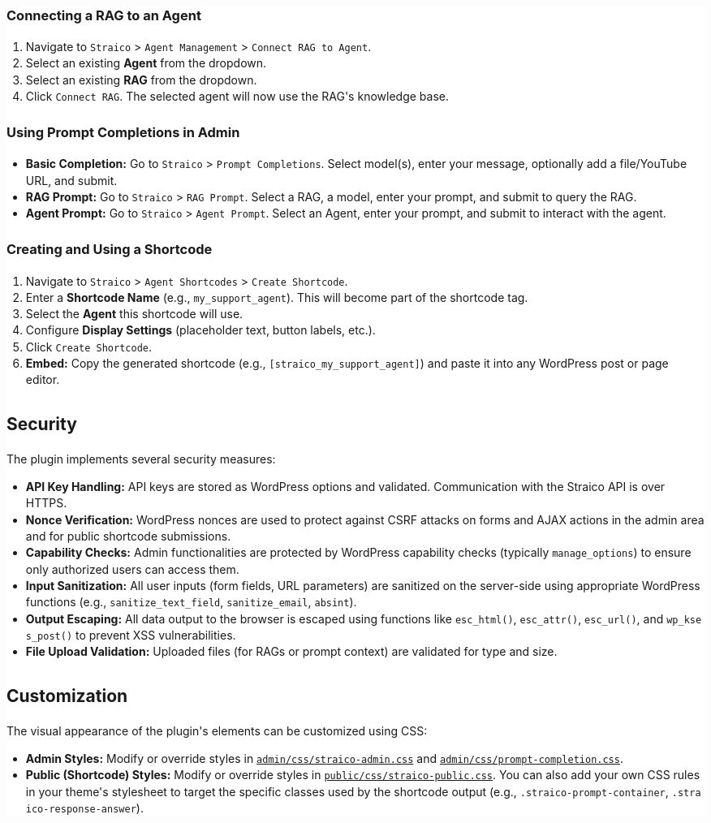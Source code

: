 ### Connecting a RAG to an Agent
1.  Navigate to `Straico` > `Agent Management` > `Connect RAG to Agent`.
2.  Select an existing **Agent** from the dropdown.
3.  Select an existing **RAG** from the dropdown.
4.  Click `Connect RAG`. The selected agent will now use the RAG's knowledge base.

### Using Prompt Completions in Admin
*   **Basic Completion:** Go to `Straico` > `Prompt Completions`. Select model(s), enter your message, optionally add a file/YouTube URL, and submit.
*   **RAG Prompt:** Go to `Straico` > `RAG Prompt`. Select a RAG, a model, enter your prompt, and submit to query the RAG.
*   **Agent Prompt:** Go to `Straico` > `Agent Prompt`. Select an Agent, enter your prompt, and submit to interact with the agent.

### Creating and Using a Shortcode
1.  Navigate to `Straico` > `Agent Shortcodes` > `Create Shortcode`.
2.  Enter a **Shortcode Name** (e.g., `my_support_agent`). This will become part of the shortcode tag.
3.  Select the **Agent** this shortcode will use.
4.  Configure **Display Settings** (placeholder text, button labels, etc.).
5.  Click `Create Shortcode`.
6.  **Embed:** Copy the generated shortcode (e.g., `[straico_my_support_agent]`) and paste it into any WordPress post or page editor.

## Security
The plugin implements several security measures:
*   **API Key Handling:** API keys are stored as WordPress options and validated. Communication with the Straico API is over HTTPS.
*   **Nonce Verification:** WordPress nonces are used to protect against CSRF attacks on forms and AJAX actions in the admin area and for public shortcode submissions.
*   **Capability Checks:** Admin functionalities are protected by WordPress capability checks (typically `manage_options`) to ensure only authorized users can access them.
*   **Input Sanitization:** All user inputs (form fields, URL parameters) are sanitized on the server-side using appropriate WordPress functions (e.g., `sanitize_text_field`, `sanitize_email`, `absint`).
*   **Output Escaping:** All data output to the browser is escaped using functions like `esc_html()`, `esc_attr()`, `esc_url()`, and `wp_kses_post()` to prevent XSS vulnerabilities.
*   **File Upload Validation:** Uploaded files (for RAGs or prompt context) are validated for type and size.

## Customization
The visual appearance of the plugin's elements can be customized using CSS:
*   **Admin Styles:** Modify or override styles in [`admin/css/straico-admin.css`](admin/css/straico-admin.css:0) and [`admin/css/prompt-completion.css`](admin/css/prompt-completion.css:0).
*   **Public (Shortcode) Styles:** Modify or override styles in [`public/css/straico-public.css`](public/css/straico-public.css:0). You can also add your own CSS rules in your theme's stylesheet to target the specific classes used by the shortcode output (e.g., `.straico-prompt-container`, `.straico-response-answer`).
